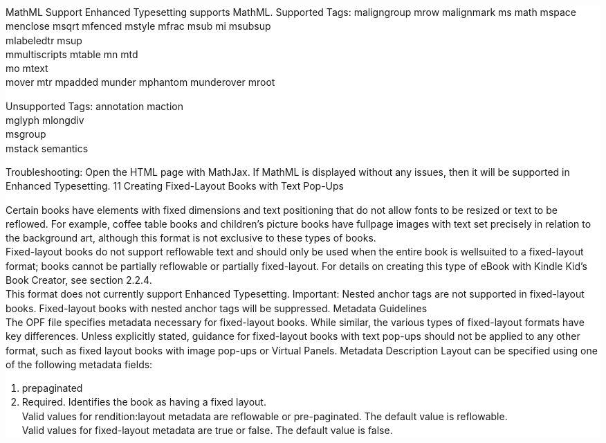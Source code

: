   MathML Support 
Enhanced Typesetting supports MathML. 
Supported Tags: 
maligngroup  	mrow 
malignmark  	ms 
math 	mspace 
menclose 	msqrt 
mfenced 	mstyle 
mfrac 	msub 
mi 	msubsup  
mlabeledtr 	msup  
mmultiscripts 	mtable 
mn 	mtd  
mo 	mtext  
mover 	mtr 
mpadded 	munder 
mphantom 	munderover 
mroot 	 
 
Unsupported Tags: 
annotation 
maction  
mglyph 
mlongdiv  
msgroup  
mstack 
semantics 
 
Troubleshooting: 
Open the HTML page with MathJax. If MathML is displayed without any issues, then it will be supported in Enhanced Typesetting. 
11 Creating Fixed-Layout Books with Text Pop-Ups 
 
Certain books have elements with fixed dimensions and text positioning that do not allow fonts to be resized or text to be reflowed. For example, coffee table books and children’s picture books have fullpage images with text set precisely in relation to the background art, although this format is not exclusive to these types of books.  
Fixed-layout books do not support reflowable text and should only be used when the entire book is wellsuited to a fixed-layout format; books cannot be partially reflowable or partially fixed-layout. For details on creating this type of eBook with Kindle Kid’s Book Creator, see section 2.2.4.  
This format does not currently support Enhanced Typesetting. 
Important: Nested anchor tags are not supported in fixed-layout books. Fixed-layout books with nested anchor tags will be suppressed. 
  Metadata Guidelines  
The OPF file specifies metadata necessary for fixed-layout books. While similar, the various types of fixed-layout formats have key differences. Unless explicitly stated, guidance for fixed-layout books with text pop-ups should not be applied to any other format, such as fixed layout books with image pop-ups or Virtual Panels. 
Metadata 	Description 
Layout can be specified using one of the following metadata fields: 
1)	<meta 
property="rendition:layout">prepaginated</meta>  
2)	<meta name="fixed-layout" content="true"/> 	Required. Identifies the book as having a fixed layout.  
Valid values for rendition:layout metadata are reflowable or pre-paginated. The default value is reflowable.  
Valid values for fixed-layout metadata are true or false. The default value is false.  
